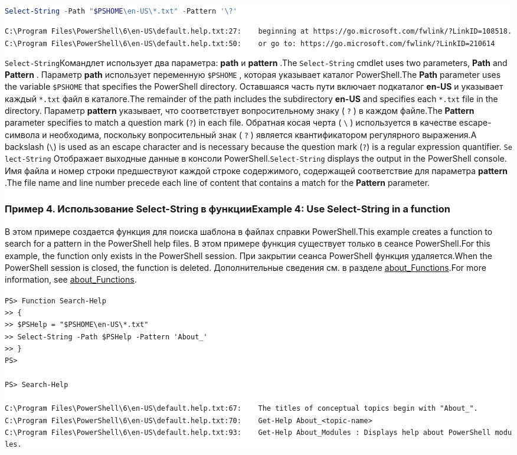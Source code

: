 ```powershell
Select-String -Path "$PSHOME\en-US\*.txt" -Pattern '\?'
```

```Output
C:\Program Files\PowerShell\6\en-US\default.help.txt:27:    beginning at https://go.microsoft.com/fwlink/?LinkID=108518.
C:\Program Files\PowerShell\6\en-US\default.help.txt:50:    or go to: https://go.microsoft.com/fwlink/?LinkID=210614
```

<span data-ttu-id="74e3d-145">`Select-String`Командлет использует два параметра: **path** и **pattern** .</span><span class="sxs-lookup"><span data-stu-id="74e3d-145">The `Select-String` cmdlet uses two parameters, **Path** and **Pattern** .</span></span> <span data-ttu-id="74e3d-146">Параметр **path** использует переменную `$PSHOME` , которая указывает каталог PowerShell.</span><span class="sxs-lookup"><span data-stu-id="74e3d-146">The **Path** parameter uses the variable `$PSHOME` that specifies the PowerShell directory.</span></span> <span data-ttu-id="74e3d-147">Оставшаяся часть пути включает подкаталог **en-US** и указывает каждый `*.txt` файл в каталоге.</span><span class="sxs-lookup"><span data-stu-id="74e3d-147">The remainder of the path includes the subdirectory **en-US** and specifies each `*.txt` file in the directory.</span></span> <span data-ttu-id="74e3d-148">Параметр **pattern** указывает, что соответствует вопросительному знаку ( `?` ) в каждом файле.</span><span class="sxs-lookup"><span data-stu-id="74e3d-148">The **Pattern** parameter specifies to match a question mark (`?`) in each file.</span></span> <span data-ttu-id="74e3d-149">Обратная косая черта ( `\` ) используется в качестве escape-символа и необходима, поскольку вопросительный знак ( `?` ) является квантификатором регулярного выражения.</span><span class="sxs-lookup"><span data-stu-id="74e3d-149">A backslash (`\`) is used as an escape character and is necessary because the question mark (`?`) is a regular expression quantifier.</span></span> <span data-ttu-id="74e3d-150">`Select-String` Отображает выходные данные в консоли PowerShell.</span><span class="sxs-lookup"><span data-stu-id="74e3d-150">`Select-String` displays the output in the PowerShell console.</span></span> <span data-ttu-id="74e3d-151">Имя файла и номер строки предшествуют каждой строке содержимого, содержащей соответствие для параметра **pattern** .</span><span class="sxs-lookup"><span data-stu-id="74e3d-151">The file name and line number precede each line of content that contains a match for the **Pattern** parameter.</span></span>

### <span data-ttu-id="74e3d-152">Пример 4. Использование Select-String в функции</span><span class="sxs-lookup"><span data-stu-id="74e3d-152">Example 4: Use Select-String in a function</span></span>

<span data-ttu-id="74e3d-153">В этом примере создается функция для поиска шаблона в файлах справки PowerShell.</span><span class="sxs-lookup"><span data-stu-id="74e3d-153">This example creates a function to search for a pattern in the PowerShell help files.</span></span> <span data-ttu-id="74e3d-154">В этом примере функция существует только в сеансе PowerShell.</span><span class="sxs-lookup"><span data-stu-id="74e3d-154">For this example, the function only exists in the PowerShell session.</span></span> <span data-ttu-id="74e3d-155">При закрытии сеанса PowerShell функция удаляется.</span><span class="sxs-lookup"><span data-stu-id="74e3d-155">When the PowerShell session is closed, the function is deleted.</span></span> <span data-ttu-id="74e3d-156">Дополнительные сведения см. в разделе [about_Functions](../Microsoft.PowerShell.Core/About/about_Functions.md).</span><span class="sxs-lookup"><span data-stu-id="74e3d-156">For more information, see [about_Functions](../Microsoft.PowerShell.Core/About/about_Functions.md).</span></span>

```
PS> Function Search-Help
>> {
>> $PSHelp = "$PSHOME\en-US\*.txt"
>> Select-String -Path $PSHelp -Pattern 'About_'
>> }
PS>

PS> Search-Help

C:\Program Files\PowerShell\6\en-US\default.help.txt:67:    The titles of conceptual topics begin with "About_".
C:\Program Files\PowerShell\6\en-US\default.help.txt:70:    Get-Help About_<topic-name>
C:\Program Files\PowerShell\6\en-US\default.help.txt:93:    Get-Help About_Modules : Displays help about PowerShell modules.
```